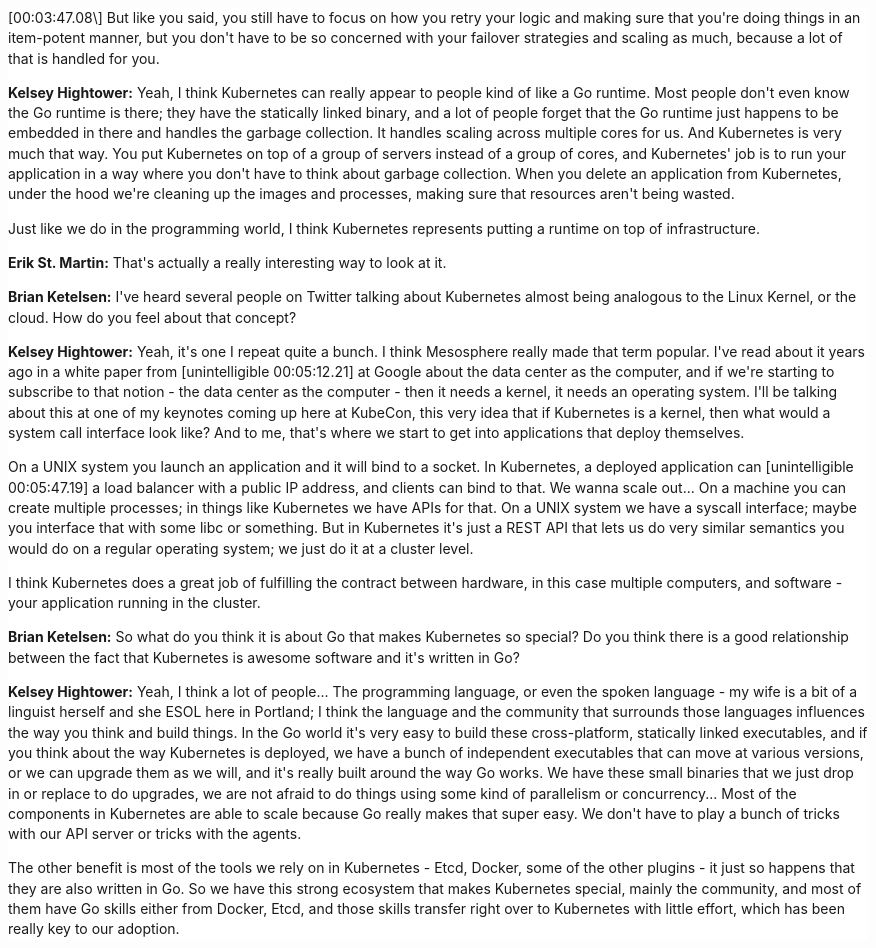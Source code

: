 \[00:03:47.08\\\] But like you said, you still have to focus on how you retry your logic and making sure that you're doing things in an item-potent manner, but you don't have to be so concerned with your failover strategies and scaling as much, because a lot of that is handled for you.

**Kelsey Hightower:** Yeah, I think Kubernetes can really appear to people kind of like a Go runtime. Most people don't even know the Go runtime is there; they have the statically linked binary, and a lot of people forget that the Go runtime just happens to be embedded in there and handles the garbage collection. It handles scaling across multiple cores for us. And Kubernetes is very much that way. You put Kubernetes on top of a group of servers instead of a group of cores, and Kubernetes' job is to run your application in a way where you don't have to think about garbage collection. When you delete an application from Kubernetes, under the hood we're cleaning up the images and processes, making sure that resources aren't being wasted.

Just like we do in the programming world, I think Kubernetes represents putting a runtime on top of infrastructure.

**Erik St. Martin:** That's actually a really interesting way to look at it.

**Brian Ketelsen:** I've heard several people on Twitter talking about Kubernetes almost being analogous to the Linux Kernel, or the cloud. How do you feel about that concept?

**Kelsey Hightower:** Yeah, it's one I repeat quite a bunch. I think Mesosphere really made that term popular. I've read about it years ago in a white paper from \[unintelligible 00:05:12.21\] at Google about the data center as the computer, and if we're starting to subscribe to that notion - the data center as the computer - then it needs a kernel, it needs an operating system. I'll be talking about this at one of my keynotes coming up here at KubeCon, this very idea that if Kubernetes is a kernel, then what would a system call interface look like? And to me, that's where we start to get into applications that deploy themselves.

On a UNIX system you launch an application and it will bind to a socket. In Kubernetes, a deployed application can \[unintelligible 00:05:47.19\] a load balancer with a public IP address, and clients can bind to that. We wanna scale out... On a machine you can create multiple processes; in things like Kubernetes we have APIs for that. On a UNIX system we have a syscall interface; maybe you interface that with some libc or something. But in Kubernetes it's just a REST API that lets us do very similar semantics you would do on a regular operating system; we just do it at a cluster level.

I think Kubernetes does a great job of fulfilling the contract between hardware, in this case multiple computers, and software - your application running in the cluster.

**Brian Ketelsen:** So what do you think it is about Go that makes Kubernetes so special? Do you think there is a good relationship between the fact that Kubernetes is awesome software and it's written in Go?

**Kelsey Hightower:** Yeah, I think a lot of people... The programming language, or even the spoken language - my wife is a bit of a linguist herself and she ESOL here in Portland; I think the language and the community that surrounds those languages influences the way you think and build things. In the Go world it's very easy to build these cross-platform, statically linked executables, and if you think about the way Kubernetes is deployed, we have a bunch of independent executables that can move at various versions, or we can upgrade them as we will, and it's really built around the way Go works. We have these small binaries that we just drop in or replace to do upgrades, we are not afraid to do things using some kind of parallelism or concurrency... Most of the components in Kubernetes are able to scale because Go really makes that super easy. We don't have to play a bunch of tricks with our API server or tricks with the agents.

The other benefit is most of the tools we rely on in Kubernetes - Etcd, Docker, some of the other plugins - it just so happens that they are also written in Go. So we have this strong ecosystem that makes Kubernetes special, mainly the community, and most of them have Go skills either from Docker, Etcd, and those skills transfer right over to Kubernetes with little effort, which has been really key to our adoption.
